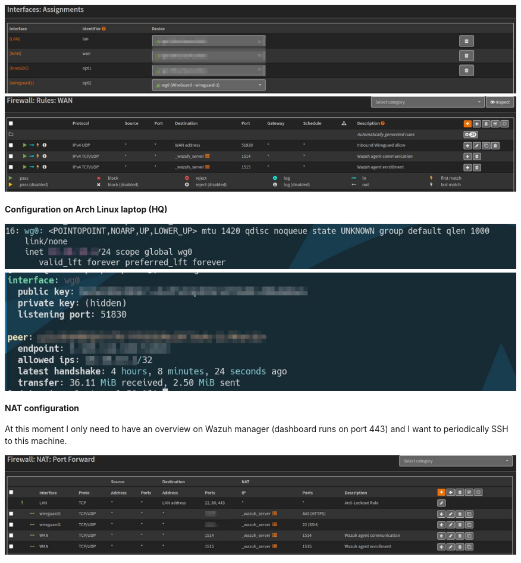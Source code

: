 ![Wireguard-config-3](/imgs/wireguard/opnsense-wireguard-3.jpg)
![Wireguard-config-4](/imgs/wireguard/opnsense-wireguard-4.jpg)

**Configuration on Arch Linux laptop (HQ)**

![Arch-Wireguard-config-1](/imgs/wireguard/arch-wireguard-1.jpg)
![Arch-Wireguard-config-2](/imgs/wireguard/arch-wireguard-2.jpg)

**NAT configuration**

At this moment I only need to have an overview on Wazuh manager (dashboard runs on port 443) and I want to periodically SSH to this machine.

![Wireguard-config-5](/imgs/wireguard/opnsense-wireguard-5.jpg)
